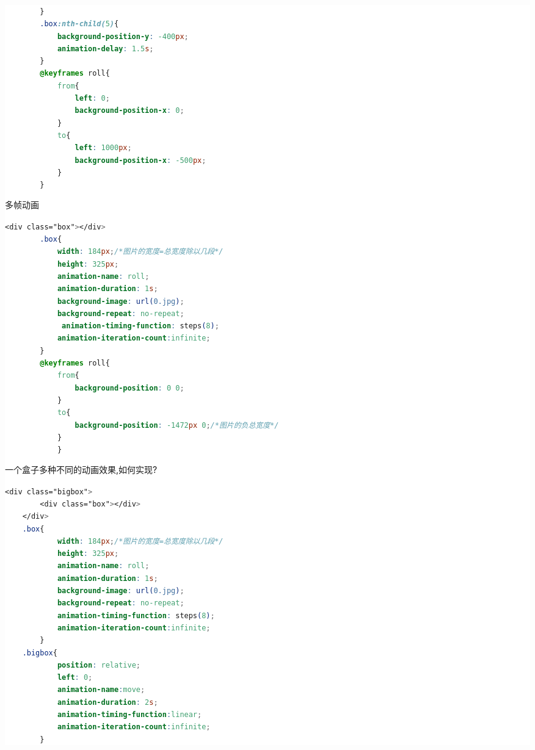 ```css
		}
		.box:nth-child(5){
			background-position-y: -400px;
			animation-delay: 1.5s;
		}
		@keyframes roll{
			from{
				left: 0;
				background-position-x: 0;
			}
			to{
				left: 1000px;
				background-position-x: -500px;
			}
		}
```

多帧动画

```css
<div class="box"></div>	
 		.box{
			width: 184px;/*图片的宽度=总宽度除以几段*/
			height: 325px;
			animation-name: roll;
			animation-duration: 1s;
			background-image: url(0.jpg);
			background-repeat: no-repeat;
       		 animation-timing-function: steps(8);
       		animation-iteration-count:infinite;
		}
		@keyframes roll{
			from{
				background-position: 0 0;
			}
			to{
				background-position: -1472px 0;/*图片的负总宽度*/
			}
			}	
```

一个盒子多种不同的动画效果,如何实现?

```css
<div class="bigbox">
		<div class="box"></div>
	</div>
	.box{
			width: 184px;/*图片的宽度=总宽度除以几段*/
			height: 325px;
			animation-name: roll;
			animation-duration: 1s;
			background-image: url(0.jpg);
			background-repeat: no-repeat;
       		animation-timing-function: steps(8);
       		animation-iteration-count:infinite;
		}
	.bigbox{
			position: relative;
			left: 0;
			animation-name:move;
			animation-duration: 2s;
			animation-timing-function:linear;
			animation-iteration-count:infinite;	
		}
```